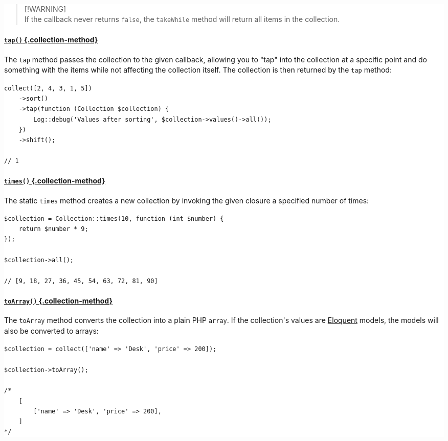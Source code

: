 > \[!WARNING]\
> If the callback never returns `false`, the `takeWhile` method will return all items in the collection.

#### [`tap()` {.collection-method}](collections.md#method-tap) <a href="#method-tap" id="method-tap"></a>

The `tap` method passes the collection to the given callback, allowing you to "tap" into the collection at a specific point and do something with the items while not affecting the collection itself. The collection is then returned by the `tap` method:

```
collect([2, 4, 3, 1, 5])
    ->sort()
    ->tap(function (Collection $collection) {
        Log::debug('Values after sorting', $collection->values()->all());
    })
    ->shift();

// 1
```

#### [`times()` {.collection-method}](collections.md#method-times) <a href="#method-times" id="method-times"></a>

The static `times` method creates a new collection by invoking the given closure a specified number of times:

```
$collection = Collection::times(10, function (int $number) {
    return $number * 9;
});

$collection->all();

// [9, 18, 27, 36, 45, 54, 63, 72, 81, 90]
```

#### [`toArray()` {.collection-method}](collections.md#method-toarray) <a href="#method-toarray" id="method-toarray"></a>

The `toArray` method converts the collection into a plain PHP `array`. If the collection's values are [Eloquent](../docs/%7B%7Bversion%7D%7D/eloquent/) models, the models will also be converted to arrays:

```
$collection = collect(['name' => 'Desk', 'price' => 200]);

$collection->toArray();

/*
    [
        ['name' => 'Desk', 'price' => 200],
    ]
*/
```
